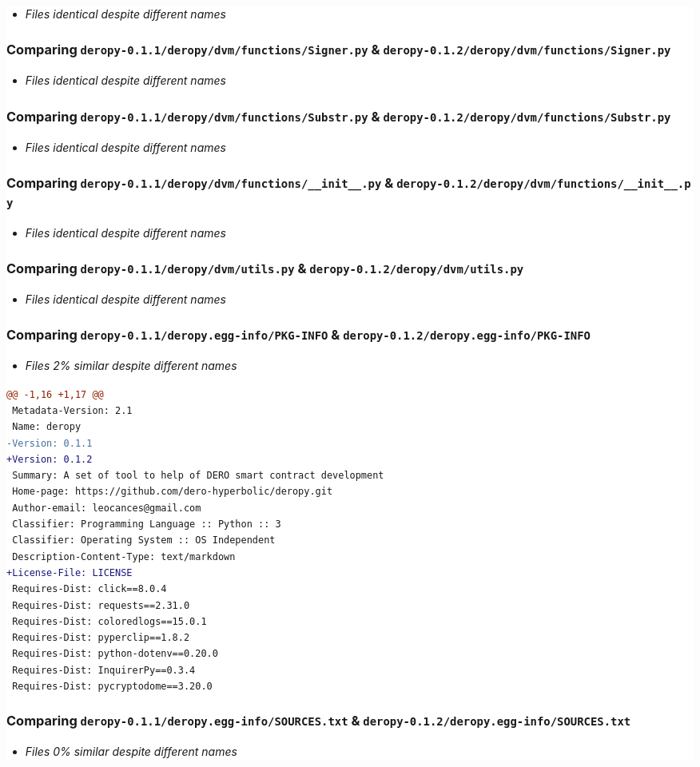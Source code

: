  * *Files identical despite different names*

### Comparing `deropy-0.1.1/deropy/dvm/functions/Signer.py` & `deropy-0.1.2/deropy/dvm/functions/Signer.py`

 * *Files identical despite different names*

### Comparing `deropy-0.1.1/deropy/dvm/functions/Substr.py` & `deropy-0.1.2/deropy/dvm/functions/Substr.py`

 * *Files identical despite different names*

### Comparing `deropy-0.1.1/deropy/dvm/functions/__init__.py` & `deropy-0.1.2/deropy/dvm/functions/__init__.py`

 * *Files identical despite different names*

### Comparing `deropy-0.1.1/deropy/dvm/utils.py` & `deropy-0.1.2/deropy/dvm/utils.py`

 * *Files identical despite different names*

### Comparing `deropy-0.1.1/deropy.egg-info/PKG-INFO` & `deropy-0.1.2/deropy.egg-info/PKG-INFO`

 * *Files 2% similar despite different names*

```diff
@@ -1,16 +1,17 @@
 Metadata-Version: 2.1
 Name: deropy
-Version: 0.1.1
+Version: 0.1.2
 Summary: A set of tool to help of DERO smart contract development
 Home-page: https://github.com/dero-hyperbolic/deropy.git
 Author-email: leocances@gmail.com
 Classifier: Programming Language :: Python :: 3
 Classifier: Operating System :: OS Independent
 Description-Content-Type: text/markdown
+License-File: LICENSE
 Requires-Dist: click==8.0.4
 Requires-Dist: requests==2.31.0
 Requires-Dist: coloredlogs==15.0.1
 Requires-Dist: pyperclip==1.8.2
 Requires-Dist: python-dotenv==0.20.0
 Requires-Dist: InquirerPy==0.3.4
 Requires-Dist: pycryptodome==3.20.0
```

### Comparing `deropy-0.1.1/deropy.egg-info/SOURCES.txt` & `deropy-0.1.2/deropy.egg-info/SOURCES.txt`

 * *Files 0% similar despite different names*
